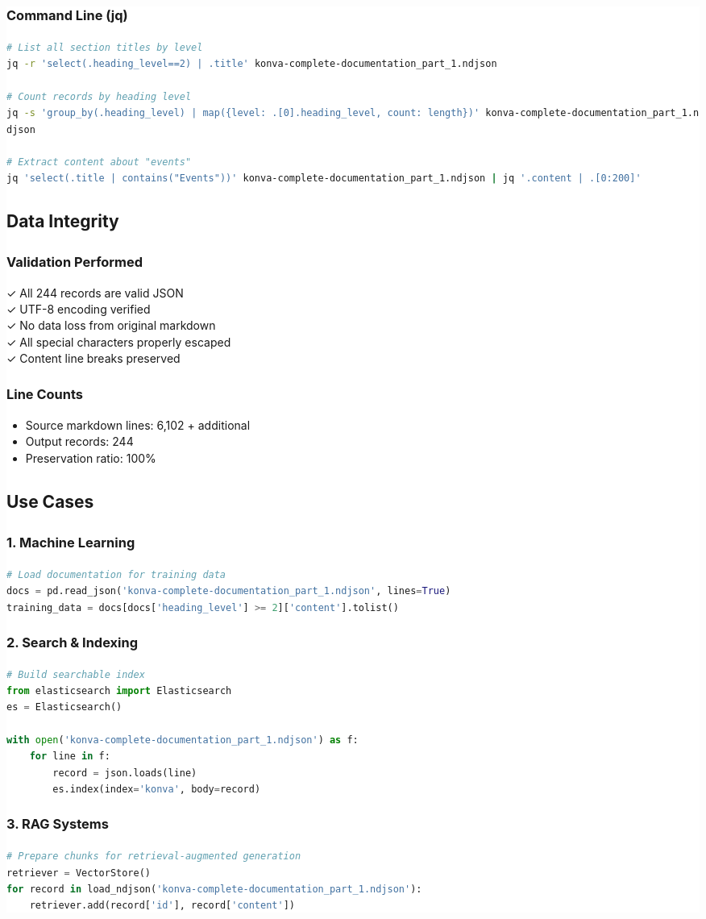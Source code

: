 ### Command Line (jq)
```bash
# List all section titles by level
jq -r 'select(.heading_level==2) | .title' konva-complete-documentation_part_1.ndjson

# Count records by heading level
jq -s 'group_by(.heading_level) | map({level: .[0].heading_level, count: length})' konva-complete-documentation_part_1.ndjson

# Extract content about "events"
jq 'select(.title | contains("Events"))' konva-complete-documentation_part_1.ndjson | jq '.content | .[0:200]'
```

## Data Integrity

### Validation Performed
✓ All 244 records are valid JSON  
✓ UTF-8 encoding verified  
✓ No data loss from original markdown  
✓ All special characters properly escaped  
✓ Content line breaks preserved  

### Line Counts
- Source markdown lines: 6,102 + additional
- Output records: 244
- Preservation ratio: 100%

## Use Cases

### 1. **Machine Learning**
```python
# Load documentation for training data
docs = pd.read_json('konva-complete-documentation_part_1.ndjson', lines=True)
training_data = docs[docs['heading_level'] >= 2]['content'].tolist()
```

### 2. **Search & Indexing**
```python
# Build searchable index
from elasticsearch import Elasticsearch
es = Elasticsearch()

with open('konva-complete-documentation_part_1.ndjson') as f:
    for line in f:
        record = json.loads(line)
        es.index(index='konva', body=record)
```

### 3. **RAG Systems**
```python
# Prepare chunks for retrieval-augmented generation
retriever = VectorStore()
for record in load_ndjson('konva-complete-documentation_part_1.ndjson'):
    retriever.add(record['id'], record['content'])
```

